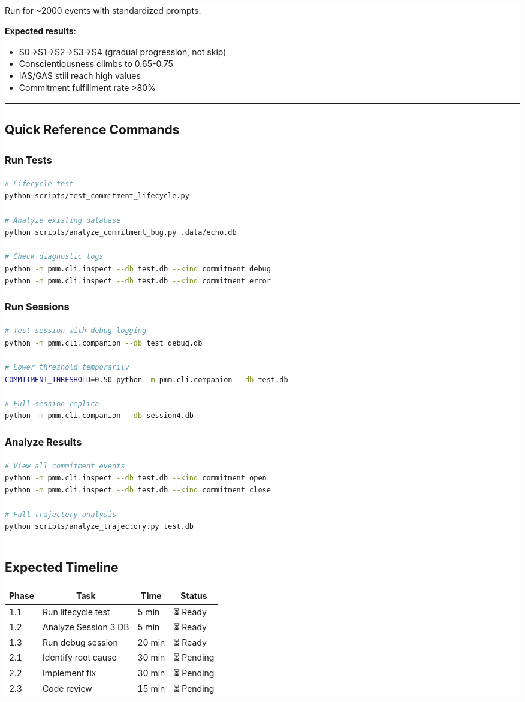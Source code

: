 Run for ~2000 events with standardized prompts.

**Expected results**:
- S0→S1→S2→S3→S4 (gradual progression, not skip)
- Conscientiousness climbs to 0.65-0.75
- IAS/GAS still reach high values
- Commitment fulfillment rate >80%

---

## Quick Reference Commands

### Run Tests
```bash
# Lifecycle test
python scripts/test_commitment_lifecycle.py

# Analyze existing database
python scripts/analyze_commitment_bug.py .data/echo.db

# Check diagnostic logs
python -m pmm.cli.inspect --db test.db --kind commitment_debug
python -m pmm.cli.inspect --db test.db --kind commitment_error
```

### Run Sessions
```bash
# Test session with debug logging
python -m pmm.cli.companion --db test_debug.db

# Lower threshold temporarily
COMMITMENT_THRESHOLD=0.50 python -m pmm.cli.companion --db test.db

# Full session replica
python -m pmm.cli.companion --db session4.db
```

### Analyze Results
```bash
# View all commitment events
python -m pmm.cli.inspect --db test.db --kind commitment_open
python -m pmm.cli.inspect --db test.db --kind commitment_close

# Full trajectory analysis
python scripts/analyze_trajectory.py test.db
```

---

## Expected Timeline

| Phase | Task | Time | Status |
|-------|------|------|--------|
| 1.1 | Run lifecycle test | 5 min | ⏳ Ready |
| 1.2 | Analyze Session 3 DB | 5 min | ⏳ Ready |
| 1.3 | Run debug session | 20 min | ⏳ Ready |
| 2.1 | Identify root cause | 30 min | ⏳ Pending |
| 2.2 | Implement fix | 30 min | ⏳ Pending |
| 2.3 | Code review | 15 min | ⏳ Pending |